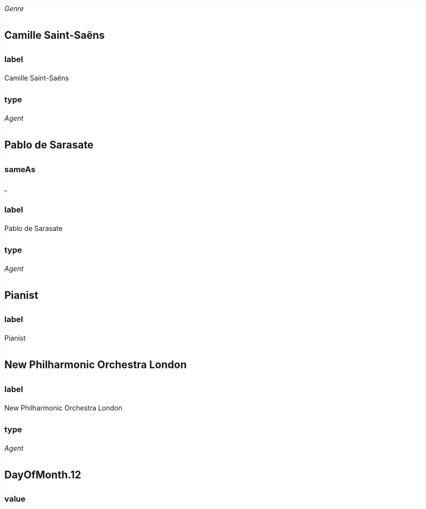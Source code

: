 
*Genre*

## Camille Saint-Saëns

### label


Camille Saint-Saëns

### type


*Agent*

## Pablo de Sarasate

### sameAs


*_*

### label


Pablo de Sarasate

### type


*Agent*

## Pianist

### label


Pianist

## New Philharmonic Orchestra London

### label


New Philharmonic Orchestra London

### type


*Agent*

## DayOfMonth.12

### value
